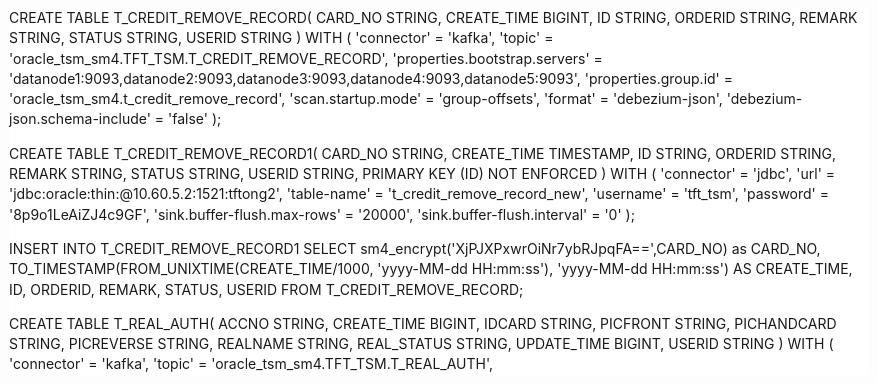 
CREATE TABLE T_CREDIT_REMOVE_RECORD(
    CARD_NO STRING,
    CREATE_TIME BIGINT,
    ID STRING,
    ORDERID STRING,
    REMARK STRING,
    STATUS STRING,
    USERID STRING
) WITH (
'connector' = 'kafka',
'topic' = 'oracle_tsm_sm4.TFT_TSM.T_CREDIT_REMOVE_RECORD',
'properties.bootstrap.servers' = 'datanode1:9093,datanode2:9093,datanode3:9093,datanode4:9093,datanode5:9093',
'properties.group.id' = 'oracle_tsm_sm4.t_credit_remove_record',
'scan.startup.mode' = 'group-offsets',
'format' = 'debezium-json',
'debezium-json.schema-include' = 'false'
);

CREATE TABLE T_CREDIT_REMOVE_RECORD1(
    CARD_NO STRING,
    CREATE_TIME TIMESTAMP,
    ID STRING,
    ORDERID STRING,
    REMARK STRING,
    STATUS STRING,
    USERID STRING,
    PRIMARY KEY (ID) NOT ENFORCED
) WITH (
'connector' = 'jdbc',
'url' = 'jdbc:oracle:thin:@10.60.5.2:1521:tftong2',
'table-name' = 't_credit_remove_record_new',
'username' = 'tft_tsm',
'password' = '8p9o1LeAiZJ4c9GF',
'sink.buffer-flush.max-rows' = '20000',
'sink.buffer-flush.interval' = '0'
);

INSERT INTO T_CREDIT_REMOVE_RECORD1
SELECT
    sm4_encrypt('XjPJXPxwrOiNr7ybRJpqFA==',CARD_NO) as CARD_NO,
    TO_TIMESTAMP(FROM_UNIXTIME(CREATE_TIME/1000, 'yyyy-MM-dd HH:mm:ss'), 'yyyy-MM-dd HH:mm:ss') AS CREATE_TIME,
    ID,
    ORDERID,
    REMARK,
    STATUS,
    USERID
  FROM T_CREDIT_REMOVE_RECORD;

CREATE TABLE T_REAL_AUTH(
    ACCNO STRING,
    CREATE_TIME BIGINT,
    IDCARD STRING,
    PICFRONT STRING,
    PICHANDCARD STRING,
    PICREVERSE STRING,
    REALNAME STRING,
    REAL_STATUS STRING,
    UPDATE_TIME BIGINT,
    USERID STRING
) WITH (
'connector' = 'kafka',
'topic' = 'oracle_tsm_sm4.TFT_TSM.T_REAL_AUTH',